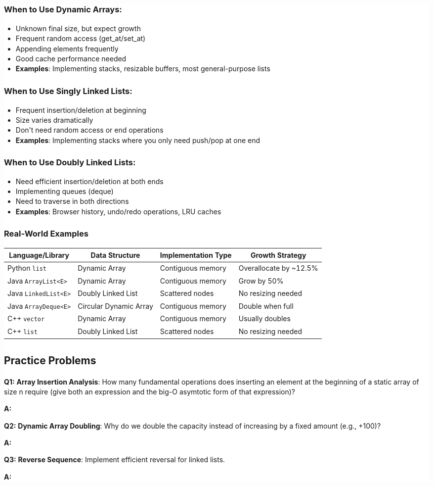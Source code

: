 ### When to Use Dynamic Arrays:

- Unknown final size, but expect growth
- Frequent random access (get_at/set_at)
- Appending elements frequently
- Good cache performance needed
- **Examples**: Implementing stacks, resizable buffers, most general-purpose lists

### When to Use Singly Linked Lists:

- Frequent insertion/deletion at beginning
- Size varies dramatically
- Don't need random access or end operations
- **Examples**: Implementing stacks where you only need push/pop at one end

### When to Use Doubly Linked Lists:

- Need efficient insertion/deletion at both ends
- Implementing queues (deque)
- Need to traverse in both directions
- **Examples**: Browser history, undo/redo operations, LRU caches

### Real-World Examples

| Language/Library     | Data Structure         | Implementation Type | Growth Strategy        |
| -------------------- | ---------------------- | ------------------- | ---------------------- |
| Python `list`        | Dynamic Array          | Contiguous memory   | Overallocate by ~12.5% |
| Java `ArrayList<E>`  | Dynamic Array          | Contiguous memory   | Grow by 50%            |
| Java `LinkedList<E>` | Doubly Linked List     | Scattered nodes     | No resizing needed     |
| Java `ArrayDeque<E>` | Circular Dynamic Array | Contiguous memory   | Double when full       |
| C++ `vector`         | Dynamic Array          | Contiguous memory   | Usually doubles        |
| C++ `list`           | Doubly Linked List     | Scattered nodes     | No resizing needed     |

## Practice Problems

**Q1:** **Array Insertion Analysis**: How many fundamental operations does inserting an element at the beginning of a static array of size n require (give both an expression and the big-O asymtotic form of that expression)?

**A:**

**Q2:** **Dynamic Array Doubling**: Why do we double the capacity instead of increasing by a fixed amount (e.g., +100)?

**A:**

**Q3:** **Reverse Sequence**: Implement efficient reversal for linked lists.

**A:**
